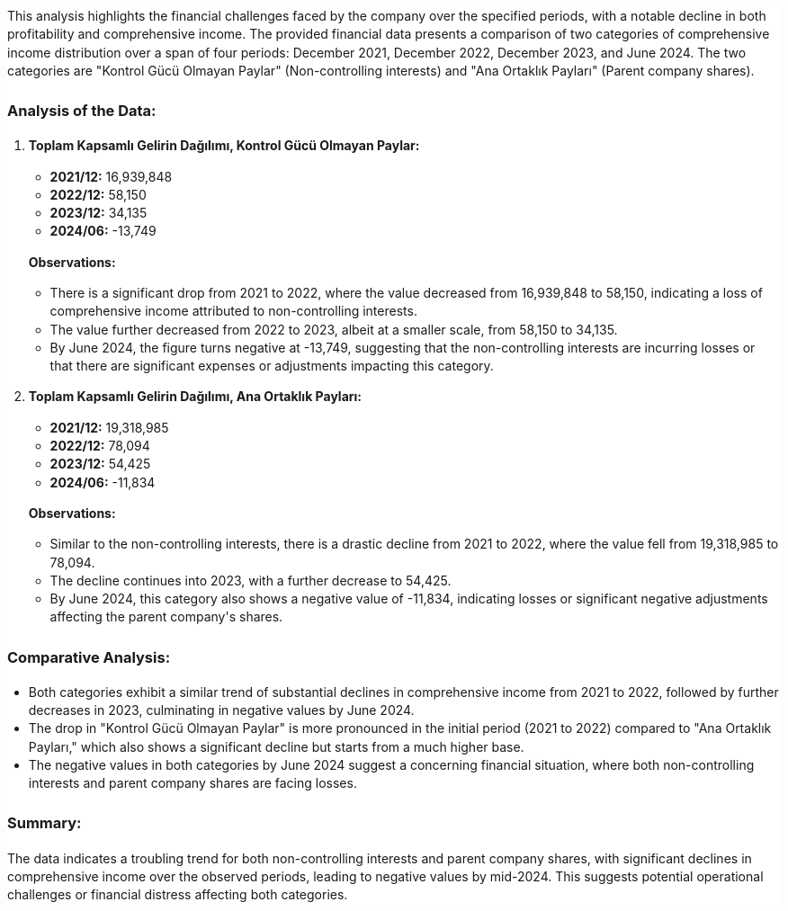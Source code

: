 This analysis highlights the financial challenges faced by the company over the specified periods, with a notable decline in both profitability and comprehensive income.
The provided financial data presents a comparison of two categories of comprehensive income distribution over a span of four periods: December 2021, December 2022, December 2023, and June 2024. The two categories are "Kontrol Gücü Olmayan Paylar" (Non-controlling interests) and "Ana Ortaklık Payları" (Parent company shares).

### Analysis of the Data:

1. **Toplam Kapsamlı Gelirin Dağılımı, Kontrol Gücü Olmayan Paylar:**
   - **2021/12:** 16,939,848
   - **2022/12:** 58,150
   - **2023/12:** 34,135
   - **2024/06:** -13,749

   **Observations:**
   - There is a significant drop from 2021 to 2022, where the value decreased from 16,939,848 to 58,150, indicating a loss of comprehensive income attributed to non-controlling interests.
   - The value further decreased from 2022 to 2023, albeit at a smaller scale, from 58,150 to 34,135.
   - By June 2024, the figure turns negative at -13,749, suggesting that the non-controlling interests are incurring losses or that there are significant expenses or adjustments impacting this category.

2. **Toplam Kapsamlı Gelirin Dağılımı, Ana Ortaklık Payları:**
   - **2021/12:** 19,318,985
   - **2022/12:** 78,094
   - **2023/12:** 54,425
   - **2024/06:** -11,834

   **Observations:**
   - Similar to the non-controlling interests, there is a drastic decline from 2021 to 2022, where the value fell from 19,318,985 to 78,094.
   - The decline continues into 2023, with a further decrease to 54,425.
   - By June 2024, this category also shows a negative value of -11,834, indicating losses or significant negative adjustments affecting the parent company's shares.

### Comparative Analysis:
- Both categories exhibit a similar trend of substantial declines in comprehensive income from 2021 to 2022, followed by further decreases in 2023, culminating in negative values by June 2024.
- The drop in "Kontrol Gücü Olmayan Paylar" is more pronounced in the initial period (2021 to 2022) compared to "Ana Ortaklık Payları," which also shows a significant decline but starts from a much higher base.
- The negative values in both categories by June 2024 suggest a concerning financial situation, where both non-controlling interests and parent company shares are facing losses.

### Summary:
The data indicates a troubling trend for both non-controlling interests and parent company shares, with significant declines in comprehensive income over the observed periods, leading to negative values by mid-2024. This suggests potential operational challenges or financial distress affecting both categories.
